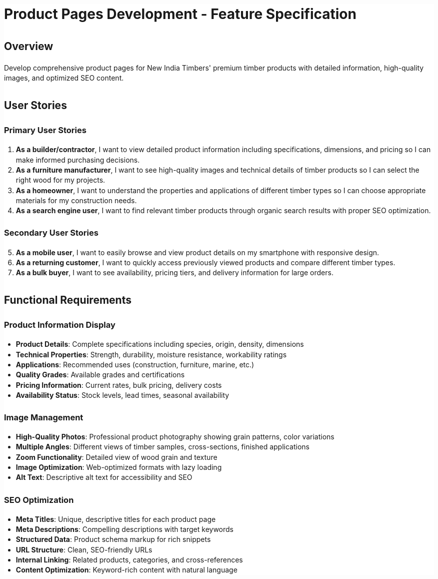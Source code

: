 # Product Pages Development - Feature Specification

## Overview
Develop comprehensive product pages for New India Timbers' premium timber products with detailed information, high-quality images, and optimized SEO content.

## User Stories

### Primary User Stories
1. **As a builder/contractor**, I want to view detailed product information including specifications, dimensions, and pricing so I can make informed purchasing decisions.
2. **As a furniture manufacturer**, I want to see high-quality images and technical details of timber products so I can select the right wood for my projects.
3. **As a homeowner**, I want to understand the properties and applications of different timber types so I can choose appropriate materials for my construction needs.
4. **As a search engine user**, I want to find relevant timber products through organic search results with proper SEO optimization.

### Secondary User Stories
5. **As a mobile user**, I want to easily browse and view product details on my smartphone with responsive design.
6. **As a returning customer**, I want to quickly access previously viewed products and compare different timber types.
7. **As a bulk buyer**, I want to see availability, pricing tiers, and delivery information for large orders.

## Functional Requirements

### Product Information Display
- **Product Details**: Complete specifications including species, origin, density, dimensions
- **Technical Properties**: Strength, durability, moisture resistance, workability ratings
- **Applications**: Recommended uses (construction, furniture, marine, etc.)
- **Quality Grades**: Available grades and certifications
- **Pricing Information**: Current rates, bulk pricing, delivery costs
- **Availability Status**: Stock levels, lead times, seasonal availability

### Image Management
- **High-Quality Photos**: Professional product photography showing grain patterns, color variations
- **Multiple Angles**: Different views of timber samples, cross-sections, finished applications
- **Zoom Functionality**: Detailed view of wood grain and texture
- **Image Optimization**: Web-optimized formats with lazy loading
- **Alt Text**: Descriptive alt text for accessibility and SEO

### SEO Optimization
- **Meta Titles**: Unique, descriptive titles for each product page
- **Meta Descriptions**: Compelling descriptions with target keywords
- **Structured Data**: Product schema markup for rich snippets
- **URL Structure**: Clean, SEO-friendly URLs
- **Internal Linking**: Related products, categories, and cross-references
- **Content Optimization**: Keyword-rich content with natural language
